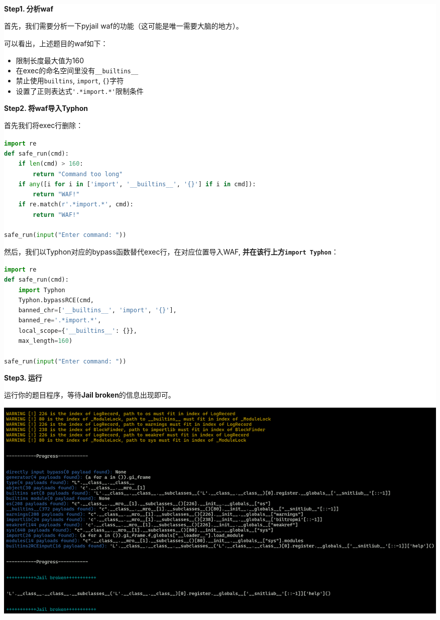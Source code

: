 **Step1. 分析waf**

首先，我们需要分析一下pyjail waf的功能（这可能是唯一需要大脑的地方）。

可以看出，上述题目的waf如下：

- 限制长度最大值为160
- 在exec的命名空间里没有`__builtins__`
- 禁止使用`builtins`, `import`, `{}`字符
- 设置了正则表达式`'.*import.*'`限制条件

**Step2. 将waf导入Typhon**

首先我们将exec行删除：

```python
import re
def safe_run(cmd):
    if len(cmd) > 160:
        return "Command too long"
    if any([i for i in ['import', '__builtins__', '{}'] if i in cmd]):
        return "WAF!"
    if re.match(r'.*import.*', cmd):
        return "WAF!"

safe_run(input("Enter command: "))
```

然后，我们以Typhon对应的bypass函数替代exec行，在对应位置导入WAF, **并在该行上方`import Typhon`**：

```python
import re
def safe_run(cmd):
    import Typhon
    Typhon.bypassRCE(cmd,
    banned_chr=['__builtins__', 'import', '{}'],
    banned_re='.*import.*',
    local_scope={'__builtins__': {}},
    max_length=160)

safe_run(input("Enter command: "))
```

**Step3. 运行**

运行你的题目程序，等待**Jail broken**的信息出现即可。

![image](./image/step-by-step-tutorial.png)
